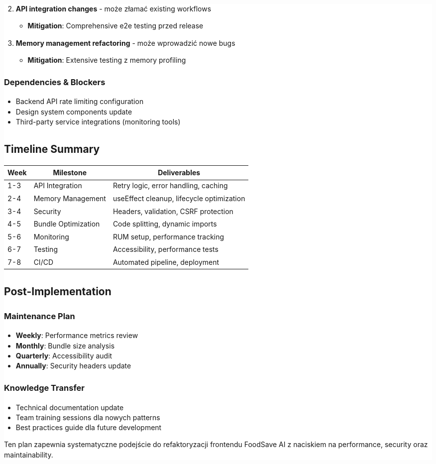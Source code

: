 2. **API integration changes** - może złamać existing workflows
   - **Mitigation**: Comprehensive e2e testing przed release

3. **Memory management refactoring** - może wprowadzić nowe bugs
   - **Mitigation**: Extensive testing z memory profiling

### Dependencies & Blockers
- Backend API rate limiting configuration
- Design system components update
- Third-party service integrations (monitoring tools)

## Timeline Summary

| Week | Milestone | Deliverables |
|------|-----------|--------------|
| 1-3 | API Integration | Retry logic, error handling, caching |
| 2-4 | Memory Management | useEffect cleanup, lifecycle optimization |
| 3-4 | Security | Headers, validation, CSRF protection |
| 4-5 | Bundle Optimization | Code splitting, dynamic imports |
| 5-6 | Monitoring | RUM setup, performance tracking |
| 6-7 | Testing | Accessibility, performance tests |
| 7-8 | CI/CD | Automated pipeline, deployment |

## Post-Implementation

### Maintenance Plan
- **Weekly**: Performance metrics review
- **Monthly**: Bundle size analysis
- **Quarterly**: Accessibility audit
- **Annually**: Security headers update

### Knowledge Transfer
- Technical documentation update
- Team training sessions dla nowych patterns
- Best practices guide dla future development

Ten plan zapewnia systematyczne podejście do refaktoryzacji frontendu FoodSave AI z naciskiem na performance, security oraz maintainability.
